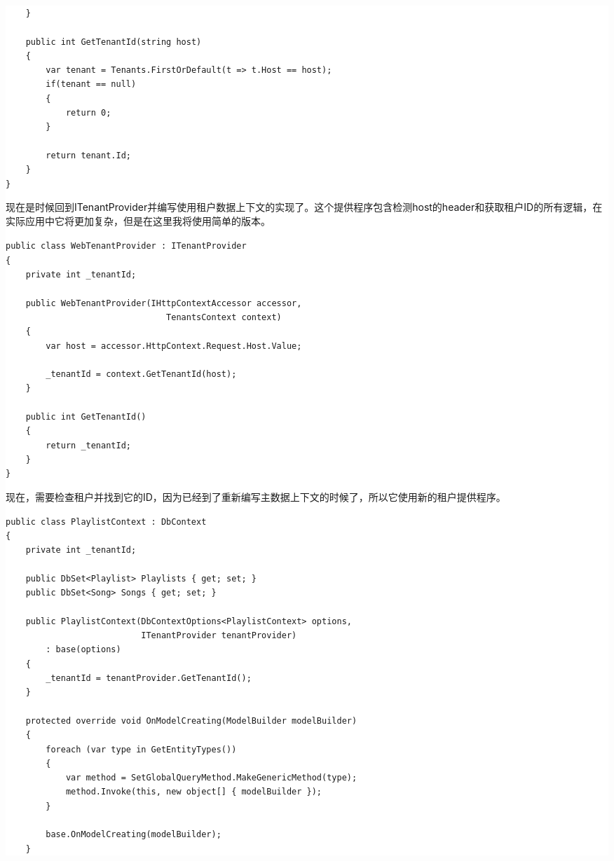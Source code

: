 ```
    }
 
    public int GetTenantId(string host)
    {
        var tenant = Tenants.FirstOrDefault(t => t.Host == host);
        if(tenant == null)
        {
            return 0;
        }
 
        return tenant.Id;
    }
}
```

现在是时候回到ITenantProvider并编写使用租户数据上下文的实现了。这个提供程序包含检测host的header和获取租户ID的所有逻辑，在实际应用中它将更加复杂，但是在这里我将使用简单的版本。

```
public class WebTenantProvider : ITenantProvider
{
    private int _tenantId;
 
    public WebTenantProvider(IHttpContextAccessor accessor,
                                TenantsContext context)
    {
        var host = accessor.HttpContext.Request.Host.Value;
 
        _tenantId = context.GetTenantId(host);
    }
 
    public int GetTenantId()
    {
        return _tenantId;
    }
}
```

现在，需要检查租户并找到它的ID，因为已经到了重新编写主数据上下文的时候了，所以它使用新的租户提供程序。

```
public class PlaylistContext : DbContext
{
    private int _tenantId;
 
    public DbSet<Playlist> Playlists { get; set; }
    public DbSet<Song> Songs { get; set; }
 
    public PlaylistContext(DbContextOptions<PlaylistContext> options,
                           ITenantProvider tenantProvider)
        : base(options)
    {
        _tenantId = tenantProvider.GetTenantId();
    }
 
    protected override void OnModelCreating(ModelBuilder modelBuilder)
    {
        foreach (var type in GetEntityTypes())
        {
            var method = SetGlobalQueryMethod.MakeGenericMethod(type);
            method.Invoke(this, new object[] { modelBuilder });
        }
 
        base.OnModelCreating(modelBuilder);
    }
```